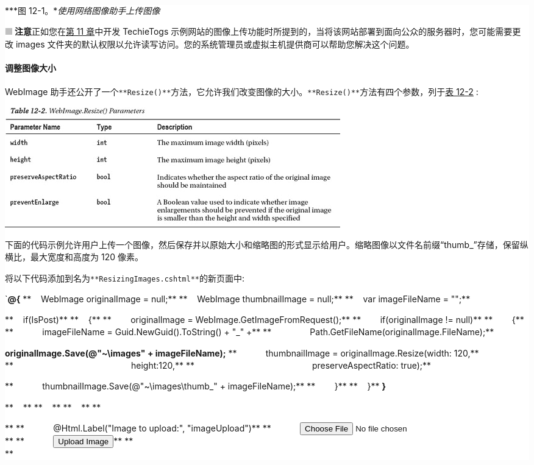 ***图 12-1。**使用网络图像助手上传图像*

![images](img/square.jpg) **注意**正如您在[第 11 章](11.html#ch11)中开发 TechieTogs 示例网站的图像上传功能时所提到的，当将该网站部署到面向公众的服务器时，您可能需要更改 images 文件夹的默认权限以允许读写访问。您的系统管理员或虚拟主机提供商可以帮助您解决这个问题。

#### 调整图像大小

WebImage 助手还公开了一个`**Resize()**`方法，它允许我们改变图像的大小。`**Resize()**`方法有四个参数，列于[表 12-2](#tab_12_2) :

![images](img/t1202.jpg)

下面的代码示例允许用户上传一个图像，然后保存并以原始大小和缩略图的形式显示给用户。缩略图像以文件名前缀“thumb_”存储，保留纵横比，最大宽度和高度为 120 像素。

将以下代码添加到名为`**ResizingImages.cshtml**`的新页面中:

`**@{**
**    WebImage originalImage = null;**
**    WebImage thumbnailImage = null;**
**    var imageFileName = "";**

**    if(IsPost)**
**    {**
**        originalImage = WebImage.GetImageFromRequest();**
**        if(originalImage != null)**
**        {**
**            imageFileName = Guid.NewGuid().ToString() + "_" +**
**                Path.GetFileName(originalImage.FileName);**

**originalImage.Save(@"~\images\" + imageFileName);** 
**            thumbnailImage = originalImage.Resize(width: 120,**
**                                                 height:120,**
**                                                 preserveAspectRatio: true);**

**            thumbnailImage.Save(@"~\images\thumb_" + imageFileName);**
**        }**
**    }**
**}**

**<!DOCTYPE html>**

**<html lang="en">**
**<head>**
**    <meta charset="utf-8" />**
**    <title>Resizing Images</title>**
**</head>**
**    <body>**
**        <form action="" method="post" enctype="multipart/form-data">**
**            @Html.Label("Image to upload:", "imageUpload")**
**            <input type="file" name="imageUpload" /><br/>**
**            <input type="submit" value="Upload Image" />**
**        </form>**
